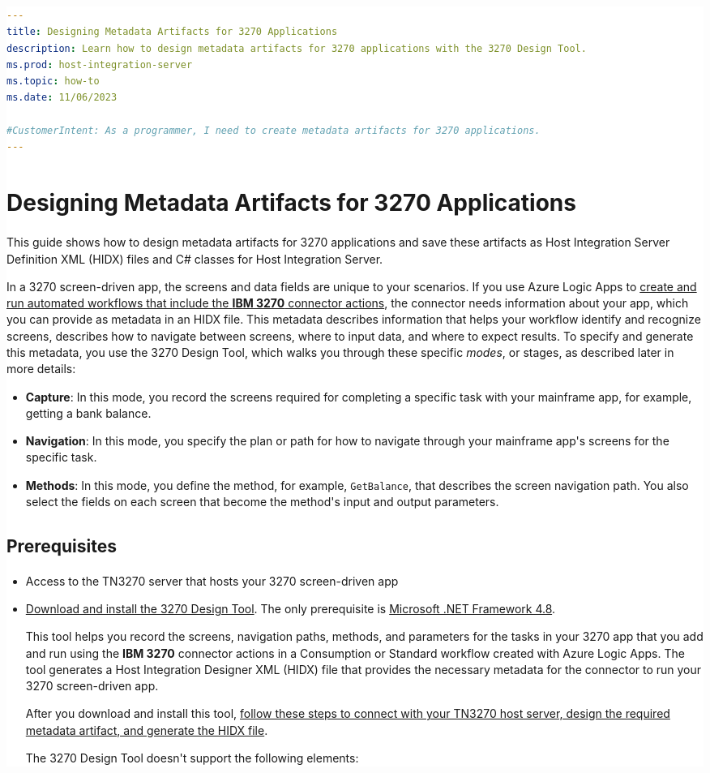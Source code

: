 ```yaml
---
title: Designing Metadata Artifacts for 3270 Applications
description: Learn how to design metadata artifacts for 3270 applications with the 3270 Design Tool.
ms.prod: host-integration-server
ms.topic: how-to
ms.date: 11/06/2023

#CustomerIntent: As a programmer, I need to create metadata artifacts for 3270 applications.
---
```


# Designing Metadata Artifacts for 3270 Applications 

This guide shows how to design metadata artifacts for 3270 applications and save these artifacts as Host Integration Server Definition XML (HIDX) files and C# classes for Host Integration Server.

In a 3270 screen-driven app, the screens and data fields are unique to your scenarios. If you use Azure Logic Apps to [create and run automated workflows that include the **IBM 3270** connector actions](/azure/connectors/integrate-3270-apps-ibm-mainframe), the connector needs information about your app, which you can provide as metadata in an HIDX file. This metadata describes information that helps your workflow identify and recognize screens, describes how to navigate between screens, where to input data, and where to expect results. To specify and generate this metadata, you use the 3270 Design Tool, which walks you through these specific *modes*, or stages, as described later in more details:

* **Capture**: In this mode, you record the screens required for completing a specific task with your mainframe app, for example, getting a bank balance.

* **Navigation**: In this mode, you specify the plan or path for how to navigate through your mainframe app's screens for the specific task.

* **Methods**: In this mode, you define the method, for example, `GetBalance`, that describes the screen navigation path. You also select the fields on each screen that become the method's input and output parameters.

## Prerequisites

- Access to the TN3270 server that hosts your 3270 screen-driven app

- [Download and install the 3270 Design Tool](https://aka.ms/3270-design-tool-download). The only prerequisite is [Microsoft .NET Framework 4.8](https://aka.ms/net-framework-download).

  This tool helps you record the screens, navigation paths, methods, and parameters for the tasks in your 3270 app that you add and run using the **IBM 3270** connector actions in a Consumption or Standard workflow created with Azure Logic Apps. The tool generates a Host Integration Designer XML (HIDX) file that provides the necessary metadata for the connector to run your 3270 screen-driven app.

  After you download and install this tool, [follow these steps to connect with your TN3270 host server, design the required metadata artifact, and generate the HIDX file](/host-integration-server/core/application-integration-la3270apps).

  The 3270 Design Tool doesn't support the following elements:
